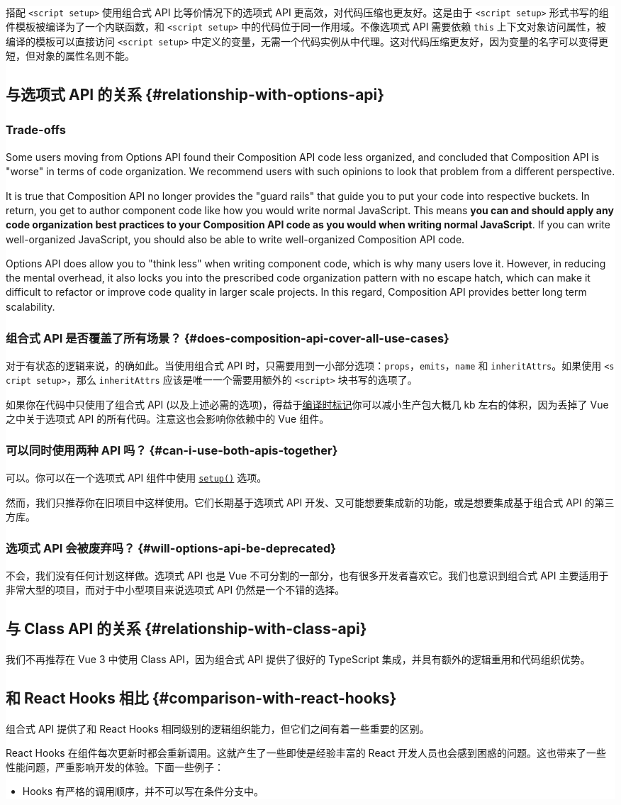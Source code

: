 搭配 `<script setup>` 使用组合式 API 比等价情况下的选项式 API 更高效，对代码压缩也更友好。这是由于 `<script setup>` 形式书写的组件模板被编译为了一个内联函数，和 `<script setup>` 中的代码位于同一作用域。不像选项式 API 需要依赖 `this` 上下文对象访问属性，被编译的模板可以直接访问 `<script setup>` 中定义的变量，无需一个代码实例从中代理。这对代码压缩更友好，因为变量的名字可以变得更短，但对象的属性名则不能。

## 与选项式 API 的关系 {#relationship-with-options-api}

### Trade-offs

 Some users moving from Options API found their Composition API code less organized, and concluded that Composition API is "worse" in terms of code organization. We recommend users with such opinions to look that problem from a different perspective.

It is true that Composition API no longer provides the "guard rails" that guide you to put your code into respective buckets. In return, you get to author component code like how you would write normal JavaScript. This means **you can and should apply any code organization best practices to your Composition API code as you would when writing normal JavaScript**. If you can write well-organized JavaScript, you should also be able to write well-organized Composition API code.

Options API does allow you to "think less" when writing component code, which is why many users love it. However, in reducing the mental overhead, it also locks you into the prescribed code organization pattern with no escape hatch, which can make it difficult to refactor or improve code quality in larger scale projects. In this regard, Composition API provides better long term scalability.

### 组合式 API 是否覆盖了所有场景？ {#does-composition-api-cover-all-use-cases}

对于有状态的逻辑来说，的确如此。当使用组合式 API 时，只需要用到一小部分选项：`props`，`emits`，`name` 和 `inheritAttrs`。如果使用 `<script setup>`，那么 `inheritAttrs` 应该是唯一一个需要用额外的 `<script>` 块书写的选项了。

如果你在代码中只使用了组合式 API (以及上述必需的选项)，得益于[编译时标记](https://github.com/vuejs/core/tree/main/packages/vue#bundler-build-feature-flags)你可以减小生产包大概几 kb 左右的体积，因为丢掉了 Vue 之中关于选项式 API 的所有代码。注意这也会影响你依赖中的 Vue 组件。

### 可以同时使用两种 API 吗？ {#can-i-use-both-apis-together}

可以。你可以在一个选项式 API 组件中使用 [`setup()`](/api/composition-api-setup.html#setup) 选项。

然而，我们只推荐你在旧项目中这样使用。它们长期基于选项式 API 开发、又可能想要集成新的功能，或是想要集成基于组合式 API 的第三方库。

### 选项式 API 会被废弃吗？ {#will-options-api-be-deprecated}

不会，我们没有任何计划这样做。选项式 API 也是 Vue 不可分割的一部分，也有很多开发者喜欢它。我们也意识到组合式 API 主要适用于非常大型的项目，而对于中小型项目来说选项式 API 仍然是一个不错的选择。

## 与 Class API 的关系 {#relationship-with-class-api}

我们不再推荐在 Vue 3 中使用 Class API，因为组合式 API 提供了很好的 TypeScript 集成，并具有额外的逻辑重用和代码组织优势。

## 和 React Hooks 相比 {#comparison-with-react-hooks}

组合式 API 提供了和 React Hooks 相同级别的逻辑组织能力，但它们之间有着一些重要的区别。

React Hooks 在组件每次更新时都会重新调用。这就产生了一些即使是经验丰富的 React 开发人员也会感到困惑的问题。这也带来了一些性能问题，严重影响开发的体验。下面一些例子：

- Hooks 有严格的调用顺序，并不可以写在条件分支中。

